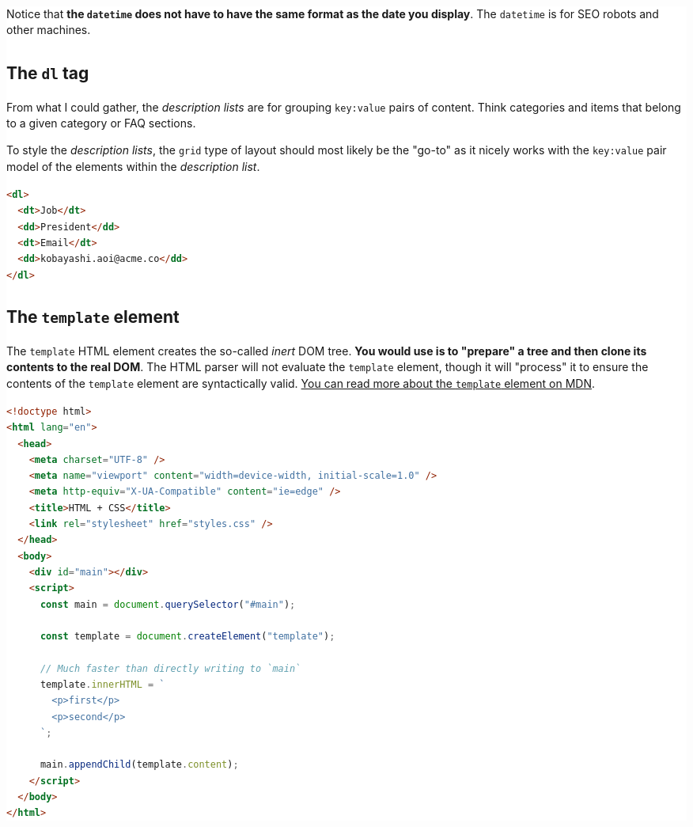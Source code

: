 Notice that **the `datetime` does not have to have the same format as the date you display**. The `datetime` is for SEO robots and other machines.

## The `dl` tag

From what I could gather, the _description lists_ are for grouping `key:value` pairs of content. Think categories and items that belong to a given category or FAQ sections.

To style the _description lists_, the `grid` type of layout should most likely be the "go-to" as it nicely works with the `key:value` pair model of the elements within the _description list_.

```html
<dl>
  <dt>Job</dt>
  <dd>President</dd>
  <dt>Email</dt>
  <dd>kobayashi.aoi@acme.co</dd>
</dl>
```

## The `template` element

The `template` HTML element creates the so-called _inert_ DOM tree. **You would use is to "prepare" a tree and then clone its contents to the real DOM**. The HTML parser will not evaluate the `template` element, though it will "process" it to ensure the contents of the `template` element are syntactically valid. [You can read more about the `template` element on MDN](https://developer.mozilla.org/en-US/docs/Web/HTML/Element/template).

```html
<!doctype html>
<html lang="en">
  <head>
    <meta charset="UTF-8" />
    <meta name="viewport" content="width=device-width, initial-scale=1.0" />
    <meta http-equiv="X-UA-Compatible" content="ie=edge" />
    <title>HTML + CSS</title>
    <link rel="stylesheet" href="styles.css" />
  </head>
  <body>
    <div id="main"></div>
    <script>
      const main = document.querySelector("#main");

      const template = document.createElement("template");

      // Much faster than directly writing to `main`
      template.innerHTML = `
        <p>first</p>
        <p>second</p>
      `;

      main.appendChild(template.content);
    </script>
  </body>
</html>
```
